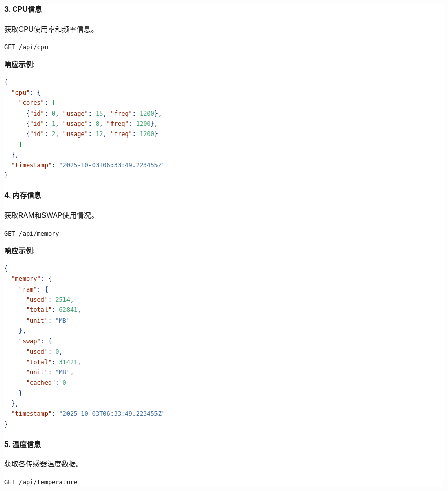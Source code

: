 #### 3. CPU信息

获取CPU使用率和频率信息。

```http
GET /api/cpu
```

**响应示例**:
```json
{
  "cpu": {
    "cores": [
      {"id": 0, "usage": 15, "freq": 1200},
      {"id": 1, "usage": 8, "freq": 1200},
      {"id": 2, "usage": 12, "freq": 1200}
    ]
  },
  "timestamp": "2025-10-03T06:33:49.223455Z"
}
```

#### 4. 内存信息

获取RAM和SWAP使用情况。

```http
GET /api/memory
```

**响应示例**:
```json
{
  "memory": {
    "ram": {
      "used": 2514,
      "total": 62841,
      "unit": "MB"
    },
    "swap": {
      "used": 0,
      "total": 31421,
      "unit": "MB",
      "cached": 0
    }
  },
  "timestamp": "2025-10-03T06:33:49.223455Z"
}
```

#### 5. 温度信息

获取各传感器温度数据。

```http
GET /api/temperature
```
